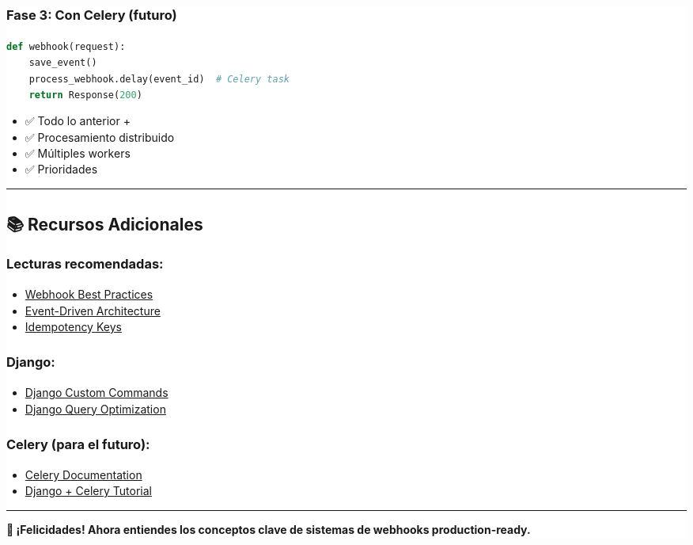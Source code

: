 ### Fase 3: Con Celery (futuro)
```python
def webhook(request):
    save_event()
    process_webhook.delay(event_id)  # Celery task
    return Response(200)
```
- ✅ Todo lo anterior +
- ✅ Procesamiento distribuido
- ✅ Múltiples workers
- ✅ Prioridades

---

## 📚 Recursos Adicionales

### Lecturas recomendadas:
- [Webhook Best Practices](https://webhooks.fyi/)
- [Event-Driven Architecture](https://martinfowler.com/articles/201701-event-driven.html)
- [Idempotency Keys](https://brandur.org/idempotency-keys)

### Django:
- [Django Custom Commands](https://docs.djangoproject.com/en/5.0/howto/custom-management-commands/)
- [Django Query Optimization](https://docs.djangoproject.com/en/5.0/topics/db/optimization/)

### Celery (para el futuro):
- [Celery Documentation](https://docs.celeryproject.org/)
- [Django + Celery Tutorial](https://realpython.com/asynchronous-tasks-with-django-and-celery/)

---

**🎉 ¡Felicidades! Ahora entiendes los conceptos clave de sistemas de webhooks production-ready.**

